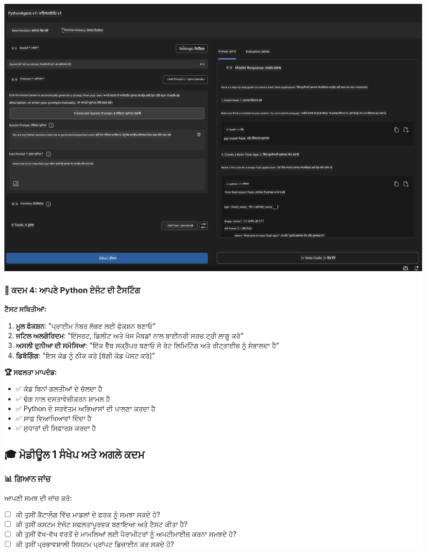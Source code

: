 ![Python Agent Configuration](../../../../translated_images/pythonagent.5e51b406401c165fcabfd66f2d943c27f46b5fed0f9fb73abefc9e91ca3489d4.pa.png)

### 🧪 ਕਦਮ 4: ਆਪਣੇ Python ਏਜੰਟ ਦੀ ਟੈਸਟਿੰਗ

**ਟੈਸਟ ਸਥਿਤੀਆਂ:**
1. **ਮੂਲ ਫੰਕਸ਼ਨ**: "ਪ੍ਰਾਈਮ ਨੰਬਰ ਲੱਭਣ ਲਈ ਫੰਕਸ਼ਨ ਬਣਾਓ"
2. **ਜਟਿਲ ਅਲਗੋਰਿਦਮ**: "ਇੰਸਰਟ, ਡਿਲੀਟ ਅਤੇ ਖੋਜ ਮੈਥਡਾਂ ਨਾਲ ਬਾਈਨਰੀ ਸਰਚ ਟ੍ਰੀ ਲਾਗੂ ਕਰੋ"
3. **ਅਸਲੀ ਦੁਨੀਆ ਦੀ ਸਮੱਸਿਆ**: "ਇੱਕ ਵੈੱਬ ਸਕ੍ਰੈਪਰ ਬਣਾਓ ਜੋ ਰੇਟ ਲਿਮਿਟਿੰਗ ਅਤੇ ਰੀਟ੍ਰਾਈਜ਼ ਨੂੰ ਸੰਭਾਲਦਾ ਹੈ"
4. **ਡਿਬੱਗਿੰਗ**: "ਇਸ ਕੋਡ ਨੂੰ ਠੀਕ ਕਰੋ [ਬੱਗੀ ਕੋਡ ਪੇਸਟ ਕਰੋ]"

**🏆 ਸਫਲਤਾ ਮਾਪਦੰਡ:**
- ✅ ਕੋਡ ਬਿਨਾਂ ਗਲਤੀਆਂ ਦੇ ਚੱਲਦਾ ਹੈ
- ✅ ਢੰਗ ਨਾਲ ਦਸਤਾਵੇਜ਼ੀਕਰਨ ਸ਼ਾਮਲ ਹੈ
- ✅ Python ਦੇ ਸਰਵੋਤਮ ਅਭਿਆਸਾਂ ਦੀ ਪਾਲਣਾ ਕਰਦਾ ਹੈ
- ✅ ਸਾਫ਼ ਵਿਆਖਿਆਵਾਂ ਦਿੰਦਾ ਹੈ
- ✅ ਸੁਧਾਰਾਂ ਦੀ ਸਿਫਾਰਸ਼ ਕਰਦਾ ਹੈ

## 🎓 ਮੋਡੀਊਲ 1 ਸੰਖੇਪ ਅਤੇ ਅਗਲੇ ਕਦਮ

### 📊 ਗਿਆਨ ਜਾਂਚ

ਆਪਣੀ ਸਮਝ ਦੀ ਜਾਂਚ ਕਰੋ:
- [ ] ਕੀ ਤੁਸੀਂ ਕੈਟਾਲੌਗ ਵਿੱਚ ਮਾਡਲਾਂ ਦੇ ਫਰਕ ਨੂੰ ਸਮਝਾ ਸਕਦੇ ਹੋ?
- [ ] ਕੀ ਤੁਸੀਂ ਕਸਟਮ ਏਜੰਟ ਸਫਲਤਾਪੂਰਵਕ ਬਣਾਇਆ ਅਤੇ ਟੈਸਟ ਕੀਤਾ ਹੈ?
- [ ] ਕੀ ਤੁਸੀਂ ਵੱਖ-ਵੱਖ ਵਰਤੋਂ ਦੇ ਮਾਮਲਿਆਂ ਲਈ ਪੈਰਾਮੀਟਰਾਂ ਨੂੰ ਅਪਟੀਮਾਈਜ਼ ਕਰਨਾ ਸਮਝਦੇ ਹੋ?
- [ ] ਕੀ ਤੁਸੀਂ ਪ੍ਰਭਾਵਸ਼ਾਲੀ ਸਿਸਟਮ ਪ੍ਰਾਂਪਟ ਡਿਜ਼ਾਈਨ ਕਰ ਸਕਦੇ ਹੋ?
